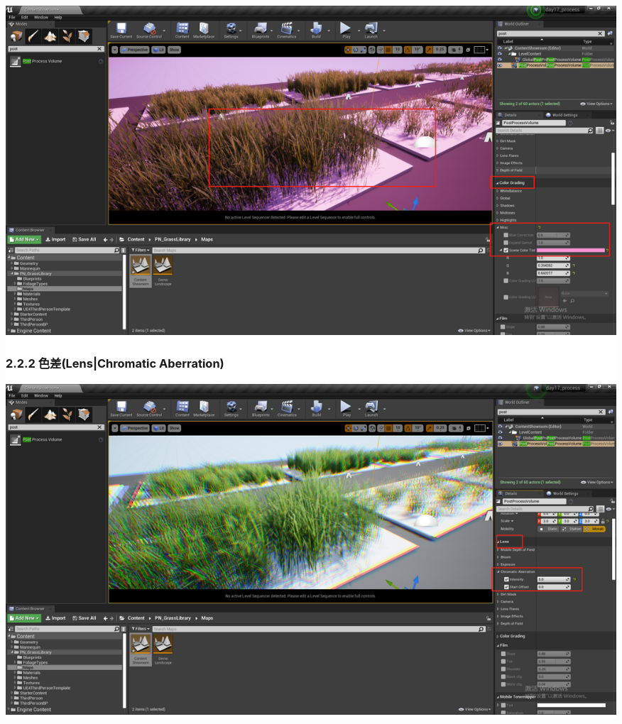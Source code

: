 ![image-20200526102218134](../images/image-20200526102218134.png)

### 2.2.2 色差(Lens|Chromatic Aberration)

![image-20200526102352959](../images/image-20200526102352959.png)
